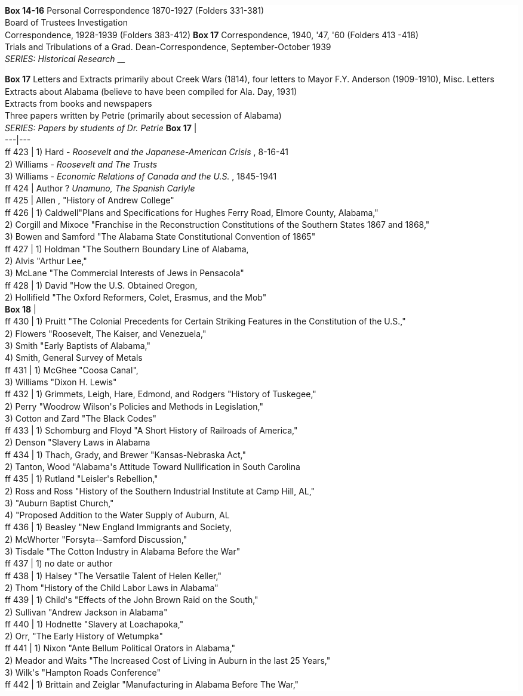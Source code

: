 **Box 14-16** Personal Correspondence 1870-1927 (Folders 331-381)  
Board of Trustees Investigation  
Correspondence, 1928-1939 (Folders 383-412) **Box 17** Correspondence, 1940,
'47, '60 (Folders 413 -418)  
Trials and Tribulations of a Grad. Dean-Correspondence, September-October 1939  
  _SERIES: Historical Research_ __

**Box 17** Letters and Extracts primarily about Creek Wars (1814), four
letters to Mayor F.Y. Anderson (1909-1910), Misc. Letters  
Extracts about Alabama (believe to have been compiled for Ala. Day, 1931)  
Extracts from books and newspapers  
Three papers written by Petrie (primarily about secession of Alabama)  
  _SERIES: Papers by students of Dr. Petrie_   **Box 17** |  
---|---  
ff 423 | 1) Hard - _Roosevelt and the Japanese-American Crisis_ , 8-16-41  
2) Williams - _Roosevelt and The Trusts_  
3) Williams - _Economic Relations of Canada and the U.S._ , 1845-1941  
ff 424 | Author ? _Unamuno, The Spanish Carlyle_  
ff 425 | Allen , "History of Andrew College"  
ff 426  | 1) Caldwell"Plans and Specifications for Hughes Ferry Road, Elmore
County, Alabama,"  
2) Corgill and Mixoce "Franchise in the Reconstruction Constitutions of the
Southern States 1867 and 1868,"  
3) Bowen and Samford "The Alabama State Constitutional Convention of 1865"  
ff 427  | 1) Holdman "The Southern Boundary Line of Alabama,  
2) Alvis "Arthur Lee,"  
3) McLane "The Commercial Interests of Jews in Pensacola"  
ff 428 | 1) David "How the U.S. Obtained Oregon,  
2) Hollifield "The Oxford Reformers, Colet, Erasmus, and the Mob"  
**Box 18** |  
ff 430  | 1) Pruitt "The Colonial Precedents for Certain Striking Features in
the Constitution of the U.S.,"  
2) Flowers "Roosevelt, The Kaiser, and Venezuela,"  
3) Smith "Early Baptists of Alabama,"  
4) Smith, General Survey of Metals  
ff 431  | 1) McGhee "Coosa Canal",  
3) Williams "Dixon H. Lewis"  
ff 432  | 1) Grimmets, Leigh, Hare, Edmond, and Rodgers "History of Tuskegee,"  
2) Perry "Woodrow Wilson's Policies and Methods in Legislation,"  
3) Cotton and Zard "The Black Codes"  
ff 433  | 1) Schomburg and Floyd "A Short History of Railroads of America,"  
2) Denson "Slavery Laws in Alabama  
ff 434  | 1) Thach, Grady, and Brewer "Kansas-Nebraska Act,"  
2) Tanton, Wood "Alabama's Attitude Toward Nullification in South Carolina  
ff 435  | 1) Rutland "Leisler's Rebellion,"  
2) Ross and Ross "History of the Southern Industrial Institute at Camp Hill,
AL,"  
3) "Auburn Baptist Church,"  
4) "Proposed Addition to the Water Supply of Auburn, AL  
ff 436  | 1) Beasley "New England Immigrants and Society,  
2) McWhorter "Forsyta--Samford Discussion,"  
3) Tisdale "The Cotton Industry in Alabama Before the War"  
ff 437  | 1) no date or author  
ff 438  | 1) Halsey "The Versatile Talent of Helen Keller,"  
2) Thom "History of the Child Labor Laws in Alabama"  
ff 439  | 1) Child's "Effects of the John Brown Raid on the South,"  
2) Sullivan "Andrew Jackson in Alabama"  
ff 440  | 1) Hodnette "Slavery at Loachapoka,"  
2) Orr, "The Early History of Wetumpka"  
ff 441  | 1) Nixon "Ante Bellum Political Orators in Alabama,"  
2) Meador and Waits "The Increased Cost of Living in Auburn in the last 25
Years,"  
3) Wilk's "Hampton Roads Conference"  
ff 442  | 1) Brittain and Zeiglar "Manufacturing in Alabama Before The War,"  